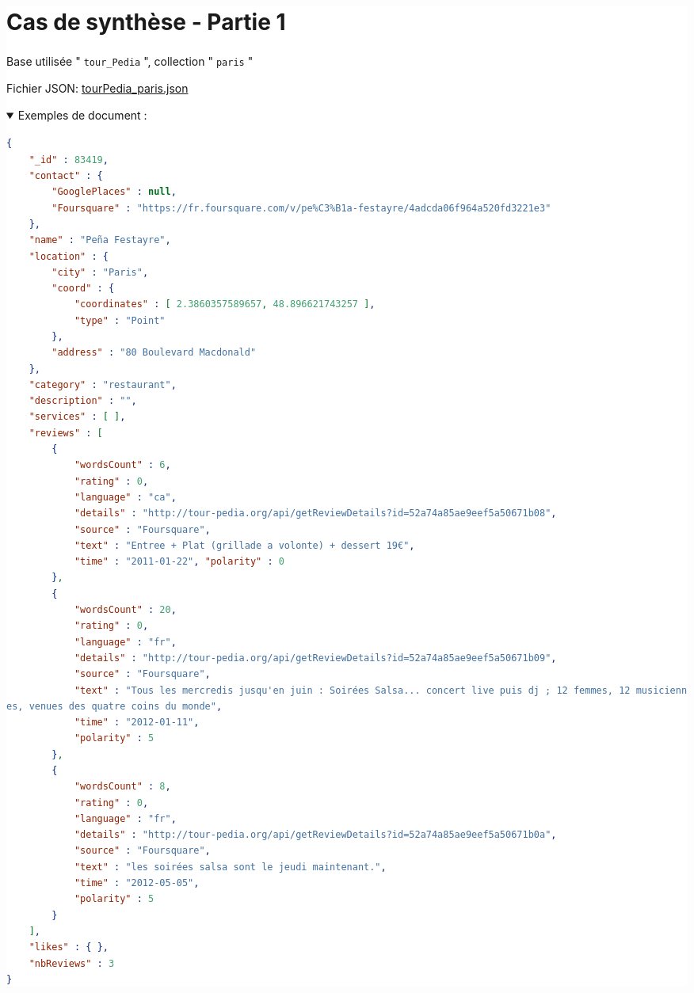 # Cas de synthèse - Partie 1
Base utilisée " ```tour_Pedia``` ", collection " ```paris``` "

Fichier JSON: [tourPedia_paris.json](https://raw.githubusercontent.com/salsinat/nouvelleBDD/refs/heads/main/tourPedia_paris.json)

<details open> <summary> Exemples de document : </summary>

```json
{
    "_id" : 83419,
    "contact" : { 
        "GooglePlaces" : null,
        "Foursquare" : "https://fr.foursquare.com/v/pe%C3%B1a-festayre/4adcda06f964a520fd3221e3" 
    }, 
    "name" : "Peña Festayre",
    "location" : {
        "city" : "Paris", 
        "coord" : {
            "coordinates" : [ 2.3860357589657, 48.896621743257 ], 
            "type" : "Point" 
        },
        "address" : "80 Boulevard Macdonald"
    },
    "category" : "restaurant", 
    "description" : "",
    "services" : [ ],
    "reviews" : [ 
        { 
            "wordsCount" : 6, 
            "rating" : 0, 
            "language" : "ca",
            "details" : "http://tour-pedia.org/api/getReviewDetails?id=52a74a85ae9eef5a50671b08",
            "source" : "Foursquare", 
            "text" : "Entree + Plat (grillade a volonte) + dessert 19€",
            "time" : "2011-01-22", "polarity" : 0
        },
        { 
            "wordsCount" : 20, 
            "rating" : 0, 
            "language" : "fr",
            "details" : "http://tour-pedia.org/api/getReviewDetails?id=52a74a85ae9eef5a50671b09",
            "source" : "Foursquare", 
            "text" : "Tous les mercredis jusqu'en juin : Soirées Salsa... concert live puis dj ; 12 femmes, 12 musiciennes, venues des quatre coins du monde",
            "time" : "2012-01-11", 
            "polarity" : 5
        },
        { 
            "wordsCount" : 8, 
            "rating" : 0, 
            "language" : "fr",
            "details" : "http://tour-pedia.org/api/getReviewDetails?id=52a74a85ae9eef5a50671b0a",
            "source" : "Foursquare", 
            "text" : "les soirées salsa sont le jeudi maintenant.",
            "time" : "2012-05-05", 
            "polarity" : 5
        }
    ],
    "likes" : { },
    "nbReviews" : 3
}
```
</details>